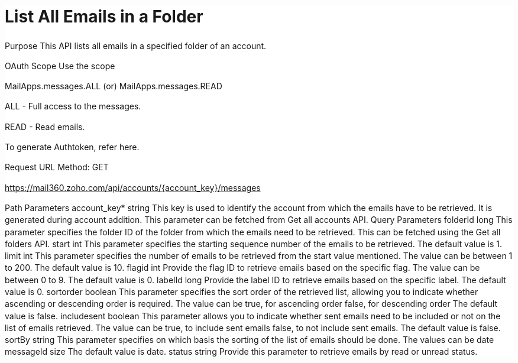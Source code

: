 # List All Emails in a Folder
Purpose
This API lists all emails in a specified folder of an account.

OAuth Scope
Use the scope

MailApps.messages.ALL (or) MailApps.messages.READ

ALL - Full access to the messages.

READ - Read emails.

To generate Authtoken, refer here.

Request URL
Method: GET

https://mail360.zoho.com/api/accounts/{account_key}/messages

Path Parameters
account_key* string
This key is used to identify the account from which the emails have to be retrieved. It is generated during account addition.
This parameter can be fetched from Get all accounts API.
Query Parameters
folderId  long
This parameter specifies the folder ID of the folder from which the emails need to be retrieved. 
This can be fetched using the Get all folders API.
start int
This parameter specifies the starting sequence number of the emails to be retrieved.
The default value is 1.
limit int
This parameter specifies the number of emails to be retrieved from the start value mentioned.
The value can be between 1 to 200.
The default value is 10.
flagid int
Provide the flag ID to retrieve emails based on the specific flag.
The value can be between 0 to 9.
The default value is 0.
labelId long
Provide the label ID to retrieve emails based on the specific label.
The default value is 0.
sortorder boolean
This parameter specifies the sort order of the retrieved list, allowing you to indicate whether ascending or descending order is required.
The value can be 
true, for ascending order 
false, for descending order
The default value is false.
includesent boolean
This parameter allows you to indicate whether sent emails need to be included or not on the list of emails retrieved.
The value can be 
true, to include sent emails
false, to not include sent emails.
The default value is false.
sortBy string
This parameter specifies on which basis the sorting of the list of emails should be done.
The values can be 
date 
messageId 
size
The default value is date.
status string
Provide this parameter to retrieve emails by read or unread status. 